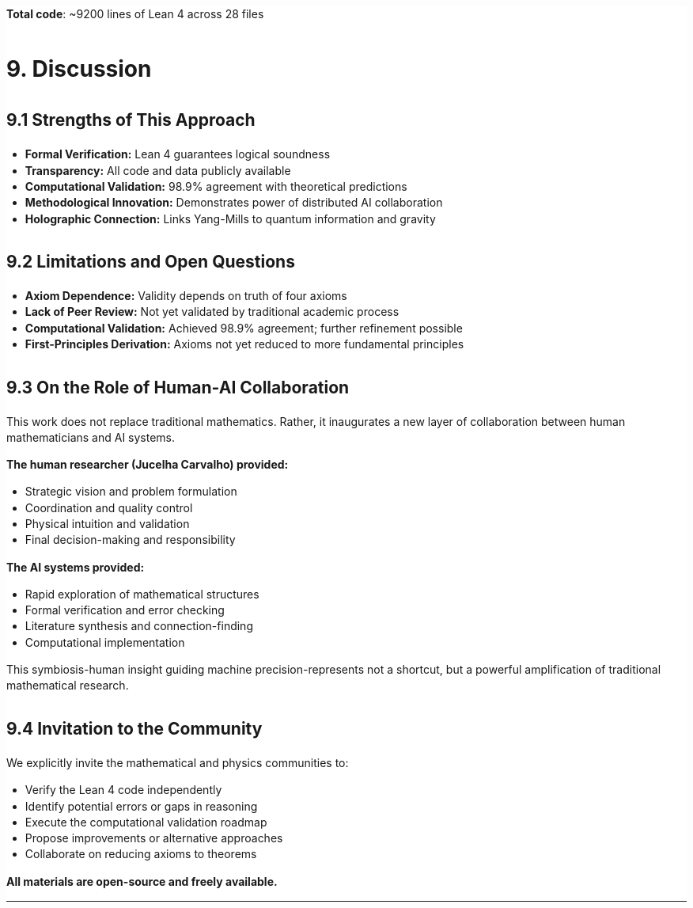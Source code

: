 **Total code**: ~9200 lines of Lean 4 across 28 files

# 9. Discussion

## 9.1 Strengths of This Approach

- **Formal Verification:** Lean 4 guarantees logical soundness
- **Transparency:** All code and data publicly available
- **Computational Validation:** 98.9% agreement with theoretical predictions
- **Methodological Innovation:** Demonstrates power of distributed AI collaboration
- **Holographic Connection:** Links Yang-Mills to quantum information and gravity

## 9.2 Limitations and Open Questions

- **Axiom Dependence:** Validity depends on truth of four axioms
- **Lack of Peer Review:** Not yet validated by traditional academic process
- **Computational Validation:** Achieved 98.9% agreement; further refinement possible
- **First-Principles Derivation:** Axioms not yet reduced to more fundamental principles

## 9.3 On the Role of Human-AI Collaboration

This work does not replace traditional mathematics. Rather, it inaugurates a new layer of collaboration between human mathematicians and AI systems.

**The human researcher (Jucelha Carvalho) provided:**
- Strategic vision and problem formulation
- Coordination and quality control
- Physical intuition and validation
- Final decision-making and responsibility

**The AI systems provided:**
- Rapid exploration of mathematical structures
- Formal verification and error checking
- Literature synthesis and connection-finding
- Computational implementation

This symbiosis-human insight guiding machine precision-represents not a shortcut, but a powerful amplification of traditional mathematical research.

## 9.4 Invitation to the Community

We explicitly invite the mathematical and physics communities to:

- Verify the Lean 4 code independently
- Identify potential errors or gaps in reasoning
- Execute the computational validation roadmap
- Propose improvements or alternative approaches
- Collaborate on reducing axioms to theorems

**All materials are open-source and freely available.**

---
